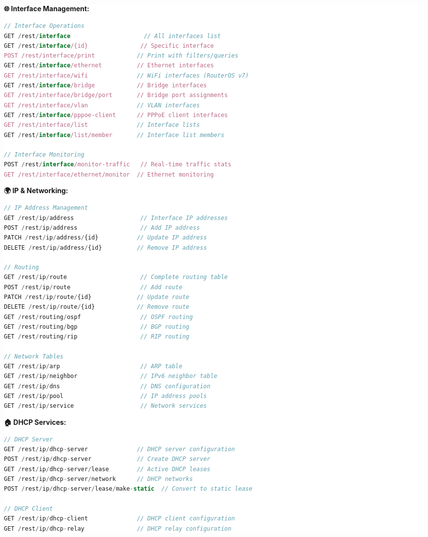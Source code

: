 **🌐 Interface Management:**
```typescript
// Interface Operations
GET /rest/interface                     // All interfaces list
GET /rest/interface/{id}               // Specific interface
POST /rest/interface/print            // Print with filters/queries
GET /rest/interface/ethernet          // Ethernet interfaces
GET /rest/interface/wifi              // WiFi interfaces (RouterOS v7)
GET /rest/interface/bridge            // Bridge interfaces
GET /rest/interface/bridge/port       // Bridge port assignments
GET /rest/interface/vlan              // VLAN interfaces
GET /rest/interface/pppoe-client      // PPPoE client interfaces
GET /rest/interface/list              // Interface lists
GET /rest/interface/list/member       // Interface list members

// Interface Monitoring
POST /rest/interface/monitor-traffic   // Real-time traffic stats
GET /rest/interface/ethernet/monitor  // Ethernet monitoring
```

**🌍 IP & Networking:**
```typescript
// IP Address Management
GET /rest/ip/address                   // Interface IP addresses
POST /rest/ip/address                  // Add IP address
PATCH /rest/ip/address/{id}           // Update IP address
DELETE /rest/ip/address/{id}          // Remove IP address

// Routing
GET /rest/ip/route                     // Complete routing table
POST /rest/ip/route                    // Add route
PATCH /rest/ip/route/{id}             // Update route
DELETE /rest/ip/route/{id}            // Remove route
GET /rest/routing/ospf                 // OSPF routing
GET /rest/routing/bgp                  // BGP routing
GET /rest/routing/rip                  // RIP routing

// Network Tables
GET /rest/ip/arp                       // ARP table
GET /rest/ip/neighbor                  // IPv6 neighbor table
GET /rest/ip/dns                       // DNS configuration
GET /rest/ip/pool                      // IP address pools
GET /rest/ip/service                   // Network services
```

**🏠 DHCP Services:**
```typescript
// DHCP Server
GET /rest/ip/dhcp-server              // DHCP server configuration
POST /rest/ip/dhcp-server             // Create DHCP server
GET /rest/ip/dhcp-server/lease        // Active DHCP leases
GET /rest/ip/dhcp-server/network      // DHCP networks
POST /rest/ip/dhcp-server/lease/make-static  // Convert to static lease

// DHCP Client
GET /rest/ip/dhcp-client              // DHCP client configuration
GET /rest/ip/dhcp-relay               // DHCP relay configuration
```
